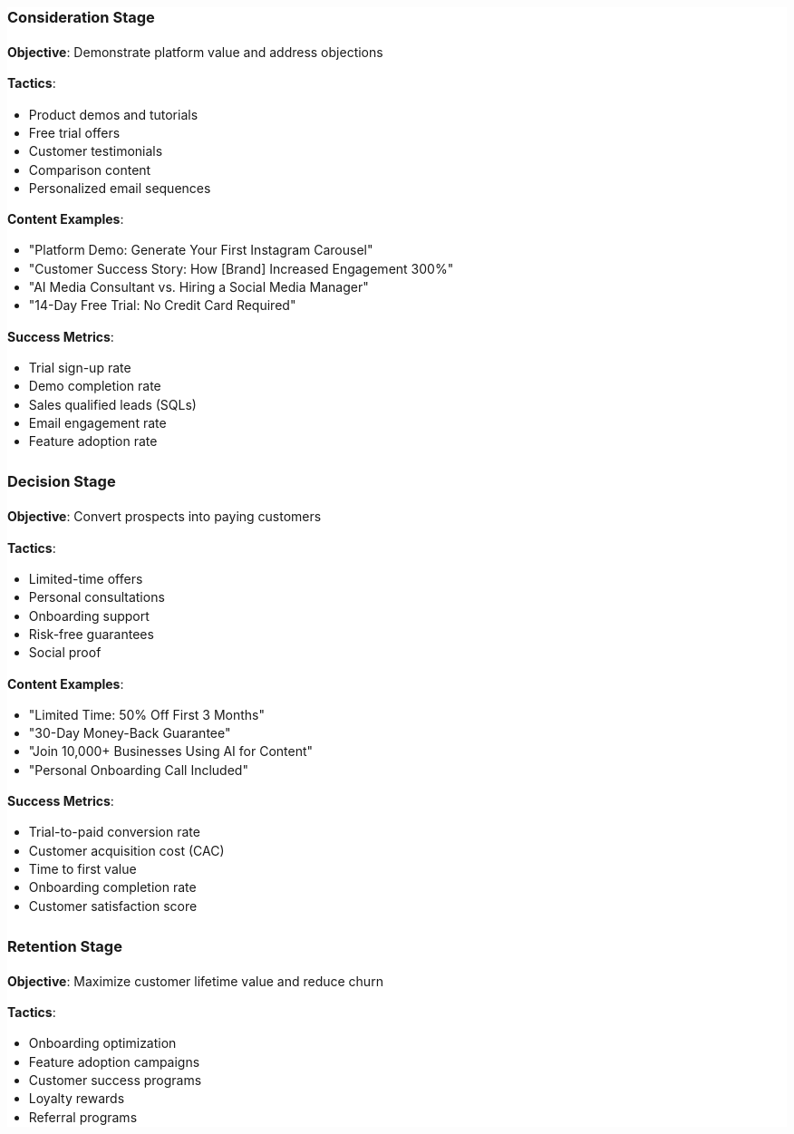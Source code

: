 ### Consideration Stage
**Objective**: Demonstrate platform value and address objections

**Tactics**:
- Product demos and tutorials
- Free trial offers
- Customer testimonials
- Comparison content
- Personalized email sequences

**Content Examples**:
- "Platform Demo: Generate Your First Instagram Carousel"
- "Customer Success Story: How [Brand] Increased Engagement 300%"
- "AI Media Consultant vs. Hiring a Social Media Manager"
- "14-Day Free Trial: No Credit Card Required"

**Success Metrics**:
- Trial sign-up rate
- Demo completion rate
- Sales qualified leads (SQLs)
- Email engagement rate
- Feature adoption rate

### Decision Stage
**Objective**: Convert prospects into paying customers

**Tactics**:
- Limited-time offers
- Personal consultations
- Onboarding support
- Risk-free guarantees
- Social proof

**Content Examples**:
- "Limited Time: 50% Off First 3 Months"
- "30-Day Money-Back Guarantee"
- "Join 10,000+ Businesses Using AI for Content"
- "Personal Onboarding Call Included"

**Success Metrics**:
- Trial-to-paid conversion rate
- Customer acquisition cost (CAC)
- Time to first value
- Onboarding completion rate
- Customer satisfaction score

### Retention Stage
**Objective**: Maximize customer lifetime value and reduce churn

**Tactics**:
- Onboarding optimization
- Feature adoption campaigns
- Customer success programs
- Loyalty rewards
- Referral programs
